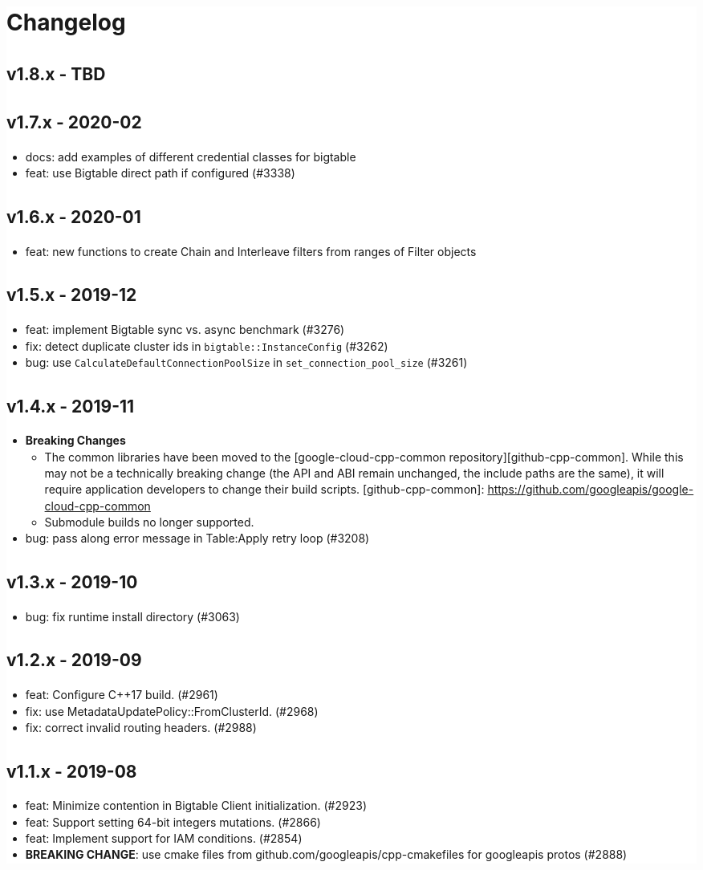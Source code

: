 # Changelog

## v1.8.x - TBD

## v1.7.x - 2020-02

* docs: add examples of different credential classes for bigtable
* feat: use Bigtable direct path if configured (#3338)

## v1.6.x - 2020-01

* feat: new functions to create Chain and Interleave filters from ranges of Filter objects

## v1.5.x - 2019-12
* feat: implement Bigtable sync vs. async benchmark (#3276)
* fix: detect duplicate cluster ids in `bigtable::InstanceConfig` (#3262)
* bug: use `CalculateDefaultConnectionPoolSize` in `set_connection_pool_size` (#3261)

## v1.4.x - 2019-11

* **Breaking Changes**
    * The common libraries have been moved
      to the [google-cloud-cpp-common repository][github-cpp-common].
      While this may not be a technically breaking change (the API and ABI
      remain unchanged, the include paths are the same), it will require
      application developers to change their build scripts.
      [github-cpp-common]: https://github.com/googleapis/google-cloud-cpp-common
    * Submodule builds no longer supported.
* bug: pass along error message in Table:Apply retry loop (#3208)

## v1.3.x - 2019-10

* bug: fix runtime install directory (#3063)

## v1.2.x - 2019-09

* feat: Configure C++17 build. (#2961)
* fix: use MetadataUpdatePolicy::FromClusterId. (#2968)
* fix: correct invalid routing headers. (#2988)

## v1.1.x - 2019-08

* feat: Minimize contention in Bigtable Client initialization. (#2923)
* feat: Support setting 64-bit integers mutations. (#2866)
* feat: Implement support for IAM conditions. (#2854)
* **BREAKING CHANGE**: use cmake files from
  github.com/googleapis/cpp-cmakefiles for googleapis protos (#2888)
